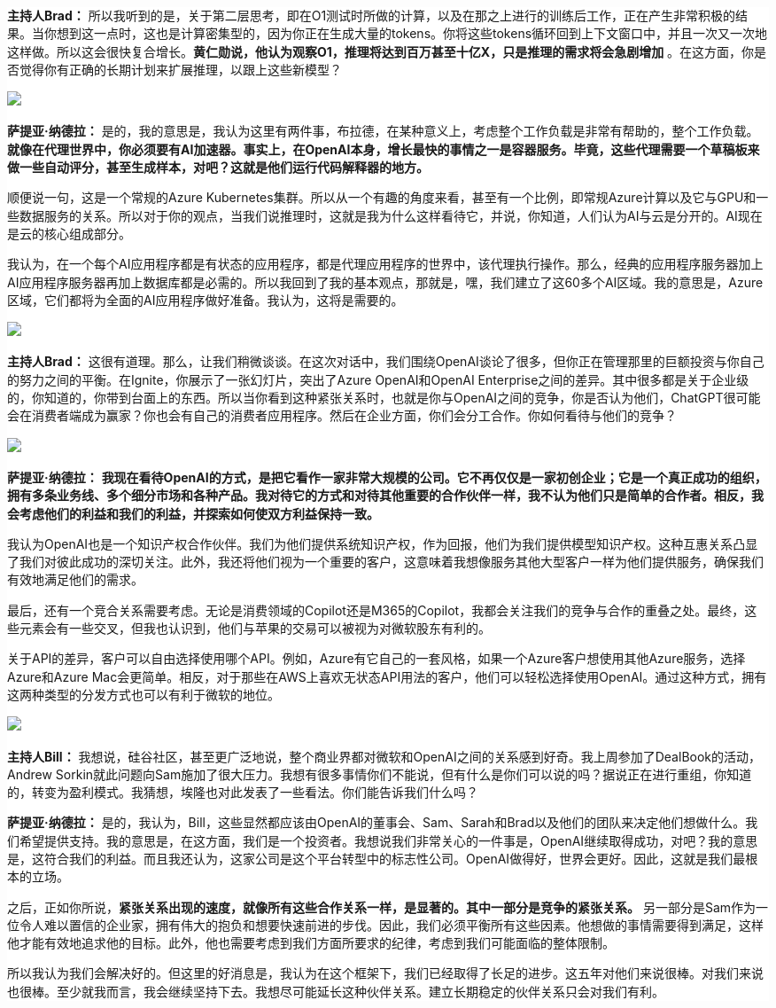 **主持人Brad：**
所以我听到的是，关于第二层思考，即在O1测试时所做的计算，以及在那之上进行的训练后工作，正在产生非常积极的结果。当你想到这一点时，这也是计算密集型的，因为你正在生成大量的tokens。你将这些tokens循环回到上下文窗口中，并且一次又一次地这样做。所以这会很快复合增长。**黄仁勋说，他认为观察O1，推理将达到百万甚至十亿X，只是推理的需求将会急剧增加**
。在这方面，你是否觉得你有正确的长期计划来扩展推理，以跟上这些新模型？

![](https://mmbiz.qpic.cn/sz_mmbiz_jpg/ClW8NejCpBNfbl7tIxpQtFYw9pvt0FJkxLCXLJcIaUmd7tum0TLW1RTfGKavicjs8PDT6icWvz0CDKjeAk18ickUQ/640?wx_fmt=jpeg&from=appmsg)

**萨提亚·纳德拉：**
是的，我的意思是，我认为这里有两件事，布拉德，在某种意义上，考虑整个工作负载是非常有帮助的，整个工作负载。**就像在代理世界中，你必须要有AI加速器。事实上，在OpenAI本身，增长最快的事情之一是容器服务。毕竟，这些代理需要一个草稿板来做一些自动评分，甚至生成样本，对吧？这就是他们运行代码解释器的地方。**

顺便说一句，这是一个常规的Azure
Kubernetes集群。所以从一个有趣的角度来看，甚至有一个比例，即常规Azure计算以及它与GPU和一些数据服务的关系。所以对于你的观点，当我们说推理时，这就是我为什么这样看待它，并说，你知道，人们认为AI与云是分开的。AI现在是云的核心组成部分。

我认为，在一个每个AI应用程序都是有状态的应用程序，都是代理应用程序的世界中，该代理执行操作。那么，经典的应用程序服务器加上AI应用程序服务器再加上数据库都是必需的。所以我回到了我的基本观点，那就是，嘿，我们建立了这60多个AI区域。我的意思是，Azure区域，它们都将为全面的AI应用程序做好准备。我认为，这将是需要的。

![](https://mmbiz.qpic.cn/sz_mmbiz_jpg/ClW8NejCpBNfbl7tIxpQtFYw9pvt0FJkRlB1I1KJKqmt1OHjEn2UeBR4b90XbMHqNNxaibwia1tF6mpbeFeiaYRfQ/640?wx_fmt=jpeg&from=appmsg)

**主持人Brad：**
这很有道理。那么，让我们稍微谈谈。在这次对话中，我们围绕OpenAI谈论了很多，但你正在管理那里的巨额投资与你自己的努力之间的平衡。在Ignite，你展示了一张幻灯片，突出了Azure
OpenAI和OpenAI
Enterprise之间的差异。其中很多都是关于企业级的，你知道的，你带到台面上的东西。所以当你看到这种紧张关系时，也就是你与OpenAI之间的竞争，你是否认为他们，ChatGPT很可能会在消费者端成为赢家？你也会有自己的消费者应用程序。然后在企业方面，你们会分工合作。你如何看待与他们的竞争？

![](https://mmbiz.qpic.cn/sz_mmbiz_jpg/ClW8NejCpBNfbl7tIxpQtFYw9pvt0FJkohv4LBKERN4fFdFJjbKLRoqXE0ME65YRZh4vPX6rhEicImMgXPeMaLQ/640?wx_fmt=jpeg&from=appmsg)

**萨提亚·纳德拉：**
**我现在看待OpenAI的方式，是把它看作一家非常大规模的公司。它不再仅仅是一家初创企业；它是一个真正成功的组织，拥有多条业务线、多个细分市场和各种产品。我对待它的方式和对待其他重要的合作伙伴一样，我不认为他们只是简单的合作者。相反，我会考虑他们的利益和我们的利益，并探索如何使双方利益保持一致。**

我认为OpenAI也是一个知识产权合作伙伴。我们为他们提供系统知识产权，作为回报，他们为我们提供模型知识产权。这种互惠关系凸显了我们对彼此成功的深切关注。此外，我还将他们视为一个重要的客户，这意味着我想像服务其他大型客户一样为他们提供服务，确保我们有效地满足他们的需求。

最后，还有一个竞合关系需要考虑。无论是消费领域的Copilot还是M365的Copilot，我都会关注我们的竞争与合作的重叠之处。最终，这些元素会有一些交叉，但我也认识到，他们与苹果的交易可以被视为对微软股东有利的。

关于API的差异，客户可以自由选择使用哪个API。例如，Azure有它自己的一套风格，如果一个Azure客户想使用其他Azure服务，选择Azure和Azure
Mac会更简单。相反，对于那些在AWS上喜欢无状态API用法的客户，他们可以轻松选择使用OpenAI。通过这种方式，拥有这两种类型的分发方式也可以有利于微软的地位。

![](https://mmbiz.qpic.cn/sz_mmbiz_jpg/ClW8NejCpBNfbl7tIxpQtFYw9pvt0FJkmSIJcS2j4dY4jyLDjgoU0bSr3VFtxkC9mqvu904wqS2BZ0OnfaAGjg/640?wx_fmt=jpeg&from=appmsg)

**主持人Bill：**
我想说，硅谷社区，甚至更广泛地说，整个商业界都对微软和OpenAI之间的关系感到好奇。我上周参加了DealBook的活动，Andrew
Sorkin就此问题向Sam施加了很大压力。我想有很多事情你们不能说，但有什么是你们可以说的吗？据说正在进行重组，你知道的，转变为盈利模式。我猜想，埃隆也对此发表了一些看法。你们能告诉我们什么吗？

**萨提亚·纳德拉：**
是的，我认为，Bill，这些显然都应该由OpenAI的董事会、Sam、Sarah和Brad以及他们的团队来决定他们想做什么。我们希望提供支持。我的意思是，在这方面，我们是一个投资者。我想说我们非常关心的一件事是，OpenAI继续取得成功，对吧？我的意思是，这符合我们的利益。而且我还认为，这家公司是这个平台转型中的标志性公司。OpenAI做得好，世界会更好。因此，这就是我们最根本的立场。

之后，正如你所说，**紧张关系出现的速度，就像所有这些合作关系一样，是显著的。其中一部分是竞争的紧张关系。**
另一部分是Sam作为一位令人难以置信的企业家，拥有伟大的抱负和想要快速前进的步伐。因此，我们必须平衡所有这些因素。他想做的事情需要得到满足，这样他才能有效地追求他的目标。此外，他也需要考虑到我们方面所要求的纪律，考虑到我们可能面临的整体限制。

所以我认为我们会解决好的。但这里的好消息是，我认为在这个框架下，我们已经取得了长足的进步。这五年对他们来说很棒。对我们来说也很棒。至少就我而言，我会继续坚持下去。我想尽可能延长这种伙伴关系。建立长期稳定的伙伴关系只会对我们有利。

